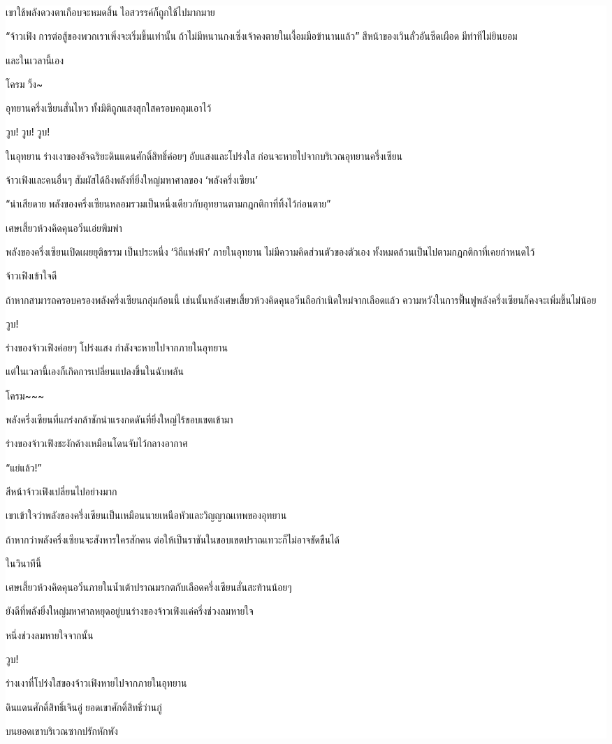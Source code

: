 เขาใช้พลังดวงตาเกือบจะหมดสิ้น ไอสวรรค์ก็ถูกใช้ไปมากมาย

“จ้าวเฟิง การต่อสู้ของพวกเราเพิ่งจะเริ่มขึ้นเท่านั้น ถ้าไม่มีหนานกงเซิ่งเจ้าคงตายในเงื้อมมือข้านานแล้ว” สีหน้าของเวินลั่วอันซีดเผือด มีท่าทีไม่ยินยอม

และในเวลานี้เอง

โครม วิ้ง~

อุทยานครึ่งเซียนสั่นไหว ทั้งมิติถูกแสงสุกใสครอบคลุมเอาไว้

วูบ! วูบ! วูบ!

ในอุทยาน ร่างเงาของอัจฉริยะดินแดนศักดิ์สิทธิ์ค่อยๆ อับแสงและโปร่งใส ก่อนจะหายไปจากบริเวณอุทยานครึ่งเซียน

จ้าวเฟิงและคนอื่นๆ สัมผัสได้ถึงพลังที่ยิ่งใหญ่มหาศาลของ ‘พลังครึ่งเซียน’

“น่าเสียดาย พลังของครึ่งเซียนหลอมรวมเป็นหนึ่งเดียวกับอุทยานตามกฎกติกาที่ทิ้งไว้ก่อนตาย”

เศษเสี้ยวห้วงคิดคุนอวิ๋นเอ่ยพึมพำ

พลังของครึ่งเซียนเปิดเผยยุติธรรม เป็นประหนึ่ง ‘วิถีแห่งฟ้า’ ภายในอุทยาน ไม่มีความคิดส่วนตัวของตัวเอง ทั้งหมดล้วนเป็นไปตามกฏกติกาที่เคยกำหนดไว้

จ้าวเฟิงเข้าใจดี

ถ้าหากสามารถครอบครองพลังครึ่งเซียนกลุ่มก้อนนี้ เช่นนั้นหลังเศษเสี้ยวห้วงคิดคุนอวิ๋นถือกำเนิดใหม่จากเลือดแล้ว ความหวังในการฟื้นฟูพลังครึ่งเซียนก็คงจะเพิ่มขึ้นไม่น้อย

วูบ!

ร่างของจ้าวเฟิงค่อยๆ โปร่งแสง กำลังจะหายไปจากภายในอุทยาน

แต่ในเวลานี้เองก็เกิดการเปลี่ยนแปลงขึ้นในฉับพลัน

โครม~~~

พลังครึ่งเซียนที่แกร่งกล้าชักนำแรงกดดันที่ยิ่งใหญ่ไร้ขอบเขตเข้ามา

ร่างของจ้าวเฟิงชะงักค้างเหมือนโดนจับไว้กลางอากาศ

“แย่แล้ว!”

สีหน้าจ้าวเฟิงเปลี่ยนไปอย่างมาก

เขาเข้าใจว่าพลังของครึ่งเซียนเป็นเหมือนนายเหนือหัวและวิญญาณเทพของอุทยาน

ถ้าหากว่าพลังครึ่งเซียนจะสังหารใครสักคน ต่อให้เป็นราชันในขอบเขตปราณเทวะก็ไม่อาจขัดขืนได้

ในวินาทีนี้

เศษเสี้ยวห้วงคิดคุนอวิ๋นภายในน้ำเต้าปราณมรกตกับเลือดครึ่งเซียนสั่นสะท้านน้อยๆ

ยังดีที่พลังยิ่งใหญ่มหาศาลหยุดอยู่บนร่างของจ้าวเฟิงแค่ครึ่งช่วงลมหายใจ

หนึ่งช่วงลมหายใจจากนั้น

วูบ!

ร่างเงาที่โปร่งใสของจ้าวเฟิงหายไปจากภายในอุทยาน

ดินแดนศักดิ์สิทธิ์เจินอู่ ยอดเขาศักดิ์สิทธิ์ว่านกู่

บนยอดเขาบริเวณซากปรักหักพัง
